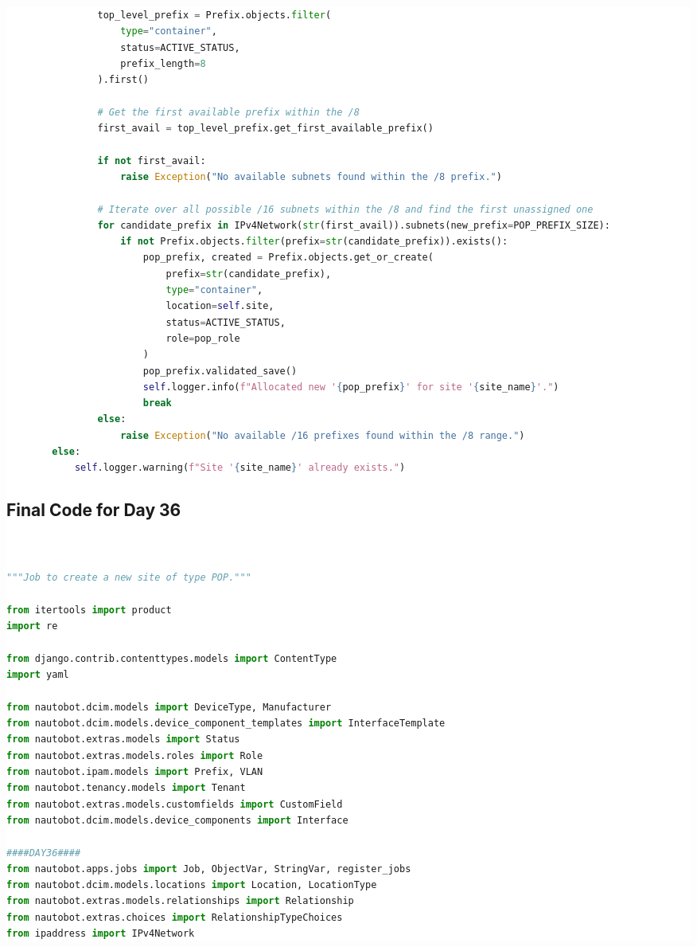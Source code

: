 ```python
                top_level_prefix = Prefix.objects.filter(
                    type="container",
                    status=ACTIVE_STATUS,
                    prefix_length=8
                ).first()

                # Get the first available prefix within the /8
                first_avail = top_level_prefix.get_first_available_prefix()

                if not first_avail:
                    raise Exception("No available subnets found within the /8 prefix.")

                # Iterate over all possible /16 subnets within the /8 and find the first unassigned one
                for candidate_prefix in IPv4Network(str(first_avail)).subnets(new_prefix=POP_PREFIX_SIZE):
                    if not Prefix.objects.filter(prefix=str(candidate_prefix)).exists():
                        pop_prefix, created = Prefix.objects.get_or_create(
                            prefix=str(candidate_prefix),
                            type="container",
                            location=self.site,
                            status=ACTIVE_STATUS,
                            role=pop_role
                        )
                        pop_prefix.validated_save()
                        self.logger.info(f"Allocated new '{pop_prefix}' for site '{site_name}'.")
                        break
                else:
                    raise Exception("No available /16 prefixes found within the /8 range.")
        else:
            self.logger.warning(f"Site '{site_name}' already exists.") 

```

## Final Code for Day 36

```python


"""Job to create a new site of type POP."""

from itertools import product
import re

from django.contrib.contenttypes.models import ContentType
import yaml

from nautobot.dcim.models import DeviceType, Manufacturer
from nautobot.dcim.models.device_component_templates import InterfaceTemplate
from nautobot.extras.models import Status
from nautobot.extras.models.roles import Role
from nautobot.ipam.models import Prefix, VLAN
from nautobot.tenancy.models import Tenant
from nautobot.extras.models.customfields import CustomField
from nautobot.dcim.models.device_components import Interface

####DAY36####
from nautobot.apps.jobs import Job, ObjectVar, StringVar, register_jobs
from nautobot.dcim.models.locations import Location, LocationType
from nautobot.extras.models.relationships import Relationship
from nautobot.extras.choices import RelationshipTypeChoices
from ipaddress import IPv4Network

```